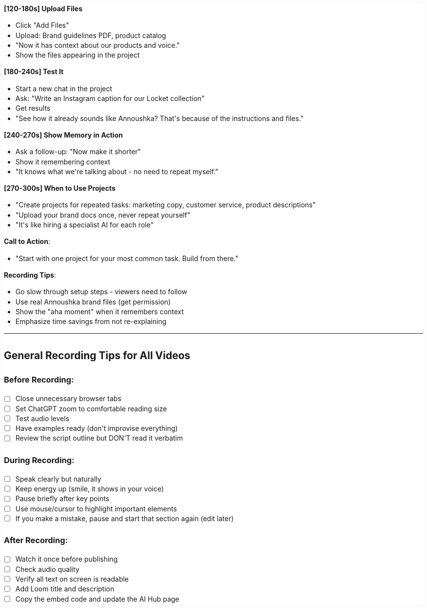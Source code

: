 **[120-180s] Upload Files**
- Click "Add Files"
- Upload: Brand guidelines PDF, product catalog
- "Now it has context about our products and voice."
- Show the files appearing in the project

**[180-240s] Test It**
- Start a new chat in the project
- Ask: "Write an Instagram caption for our Locket collection"
- Get results
- "See how it already sounds like Annoushka? That's because of the instructions and files."

**[240-270s] Show Memory in Action**
- Ask a follow-up: "Now make it shorter"
- Show it remembering context
- "It knows what we're talking about - no need to repeat myself."

**[270-300s] When to Use Projects**
- "Create projects for repeated tasks: marketing copy, customer service, product descriptions"
- "Upload your brand docs once, never repeat yourself"
- "It's like hiring a specialist AI for each role"

**Call to Action**:
- "Start with one project for your most common task. Build from there."

**Recording Tips**:
- Go slow through setup steps - viewers need to follow
- Use real Annoushka brand files (get permission)
- Show the "aha moment" when it remembers context
- Emphasize time savings from not re-explaining

---

## General Recording Tips for All Videos

### Before Recording:
- [ ] Close unnecessary browser tabs
- [ ] Set ChatGPT zoom to comfortable reading size
- [ ] Test audio levels
- [ ] Have examples ready (don't improvise everything)
- [ ] Review the script outline but DON'T read it verbatim

### During Recording:
- [ ] Speak clearly but naturally
- [ ] Keep energy up (smile, it shows in your voice)
- [ ] Pause briefly after key points
- [ ] Use mouse/cursor to highlight important elements
- [ ] If you make a mistake, pause and start that section again (edit later)

### After Recording:
- [ ] Watch it once before publishing
- [ ] Check audio quality
- [ ] Verify all text on screen is readable
- [ ] Add Loom title and description
- [ ] Copy the embed code and update the AI Hub page
